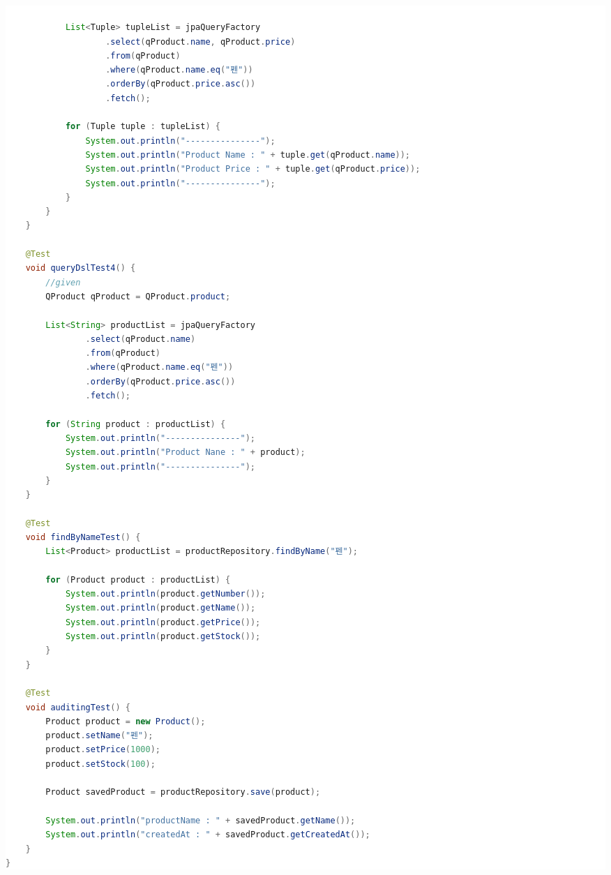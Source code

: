 ```java

            List<Tuple> tupleList = jpaQueryFactory
                    .select(qProduct.name, qProduct.price)
                    .from(qProduct)
                    .where(qProduct.name.eq("펜"))
                    .orderBy(qProduct.price.asc())
                    .fetch();

            for (Tuple tuple : tupleList) {
                System.out.println("---------------");
                System.out.println("Product Name : " + tuple.get(qProduct.name));
                System.out.println("Product Price : " + tuple.get(qProduct.price));
                System.out.println("---------------");
            }
        }
    }

    @Test
    void queryDslTest4() {
        //given
        QProduct qProduct = QProduct.product;

        List<String> productList = jpaQueryFactory
                .select(qProduct.name)
                .from(qProduct)
                .where(qProduct.name.eq("펜"))
                .orderBy(qProduct.price.asc())
                .fetch();

        for (String product : productList) {
            System.out.println("---------------");
            System.out.println("Product Nane : " + product);
            System.out.println("---------------");
        }
    }

    @Test
    void findByNameTest() {
        List<Product> productList = productRepository.findByName("펜");

        for (Product product : productList) {
            System.out.println(product.getNumber());
            System.out.println(product.getName());
            System.out.println(product.getPrice());
            System.out.println(product.getStock());
        }
    }

    @Test
    void auditingTest() {
        Product product = new Product();
        product.setName("펜");
        product.setPrice(1000);
        product.setStock(100);

        Product savedProduct = productRepository.save(product);

        System.out.println("productName : " + savedProduct.getName());
        System.out.println("createdAt : " + savedProduct.getCreatedAt());
    }
}
```
